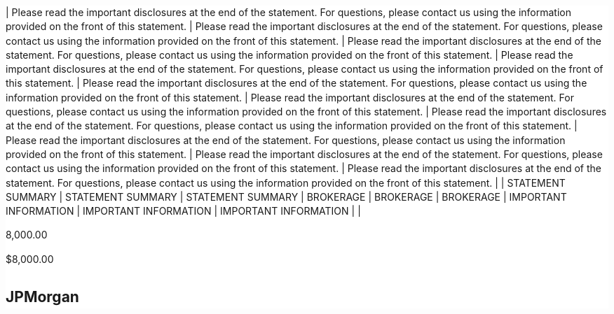 | Please read the important disclosures at the end of the statement. For questions, please contact us using the information provided on the front of this statement. | Please read the important disclosures at the end of the statement. For questions, please contact us using the information provided on the front of this statement. | Please read the important disclosures at the end of the statement. For questions, please contact us using the information provided on the front of this statement. | Please read the important disclosures at the end of the statement. For questions, please contact us using the information provided on the front of this statement. | Please read the important disclosures at the end of the statement. For questions, please contact us using the information provided on the front of this statement. | Please read the important disclosures at the end of the statement. For questions, please contact us using the information provided on the front of this statement. | Please read the important disclosures at the end of the statement. For questions, please contact us using the information provided on the front of this statement. | Please read the important disclosures at the end of the statement. For questions, please contact us using the information provided on the front of this statement. | Please read the important disclosures at the end of the statement. For questions, please contact us using the information provided on the front of this statement. | Please read the important disclosures at the end of the statement. For questions, please contact us using the information provided on the front of this statement. |
| STATEMENT SUMMARY                                                                                                                                                  | STATEMENT SUMMARY                                                                                                                                                  | STATEMENT SUMMARY                                                                                                                                                  | BROKERAGE                                                                                                                                                          | BROKERAGE                                                                                                                                                          | BROKERAGE                                                                                                                                                          | IMPORTANT INFORMATION                                                                                                                                              | IMPORTANT INFORMATION                                                                                                                                              | IMPORTANT INFORMATION                                                                                                                                              |                                                                                                                                                                    |

8,000.00

$8,000.00

## JPMorgan

